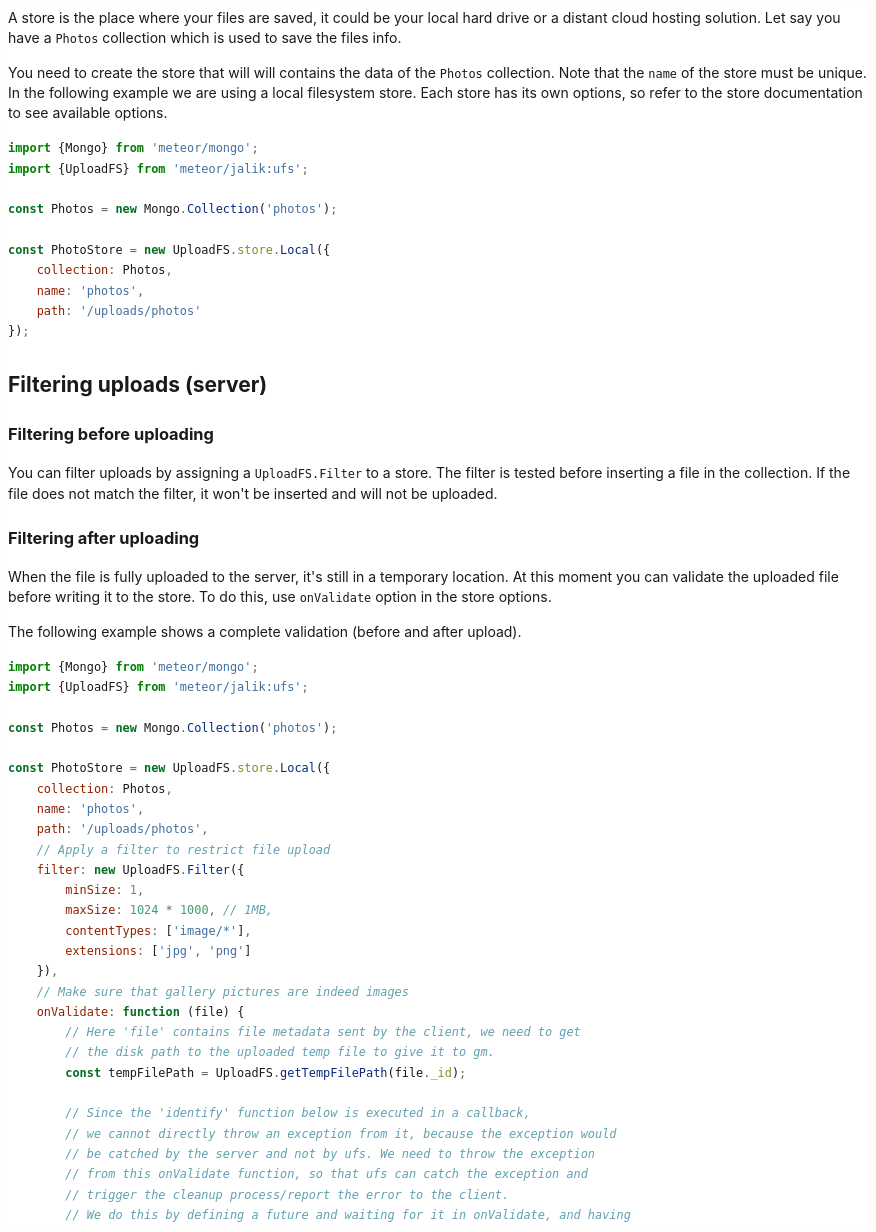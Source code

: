A store is the place where your files are saved, it could be your local hard drive or a distant cloud hosting solution.
Let say you have a `Photos` collection which is used to save the files info.

You need to create the store that will will contains the data of the `Photos` collection.
Note that the `name` of the store must be unique. In the following example we are using a local filesystem store.
Each store has its own options, so refer to the store documentation to see available options.

```js
import {Mongo} from 'meteor/mongo';
import {UploadFS} from 'meteor/jalik:ufs';

const Photos = new Mongo.Collection('photos');

const PhotoStore = new UploadFS.store.Local({
    collection: Photos,
    name: 'photos',
    path: '/uploads/photos'
});
```

## Filtering uploads (server)

### Filtering before uploading
You can filter uploads by assigning a `UploadFS.Filter` to a store.
The filter is tested before inserting a file in the collection.
If the file does not match the filter, it won't be inserted and will not be uploaded.

### Filtering after uploading
When the file is fully uploaded to the server, it's still in a temporary location.
At this moment you can validate the uploaded file before writing it to the store.
To do this, use `onValidate` option in the store options.

The following example shows a complete validation (before and after upload).

```js
import {Mongo} from 'meteor/mongo';
import {UploadFS} from 'meteor/jalik:ufs';

const Photos = new Mongo.Collection('photos');

const PhotoStore = new UploadFS.store.Local({
    collection: Photos,
    name: 'photos',
    path: '/uploads/photos',
    // Apply a filter to restrict file upload
    filter: new UploadFS.Filter({
        minSize: 1,
        maxSize: 1024 * 1000, // 1MB,
        contentTypes: ['image/*'],
        extensions: ['jpg', 'png']
    }),
    // Make sure that gallery pictures are indeed images
    onValidate: function (file) {
        // Here 'file' contains file metadata sent by the client, we need to get
        // the disk path to the uploaded temp file to give it to gm.
        const tempFilePath = UploadFS.getTempFilePath(file._id);
        
        // Since the 'identify' function below is executed in a callback,
        // we cannot directly throw an exception from it, because the exception would
        // be catched by the server and not by ufs. We need to throw the exception
        // from this onValidate function, so that ufs can catch the exception and
        // trigger the cleanup process/report the error to the client.
        // We do this by defining a future and waiting for it in onValidate, and having
```